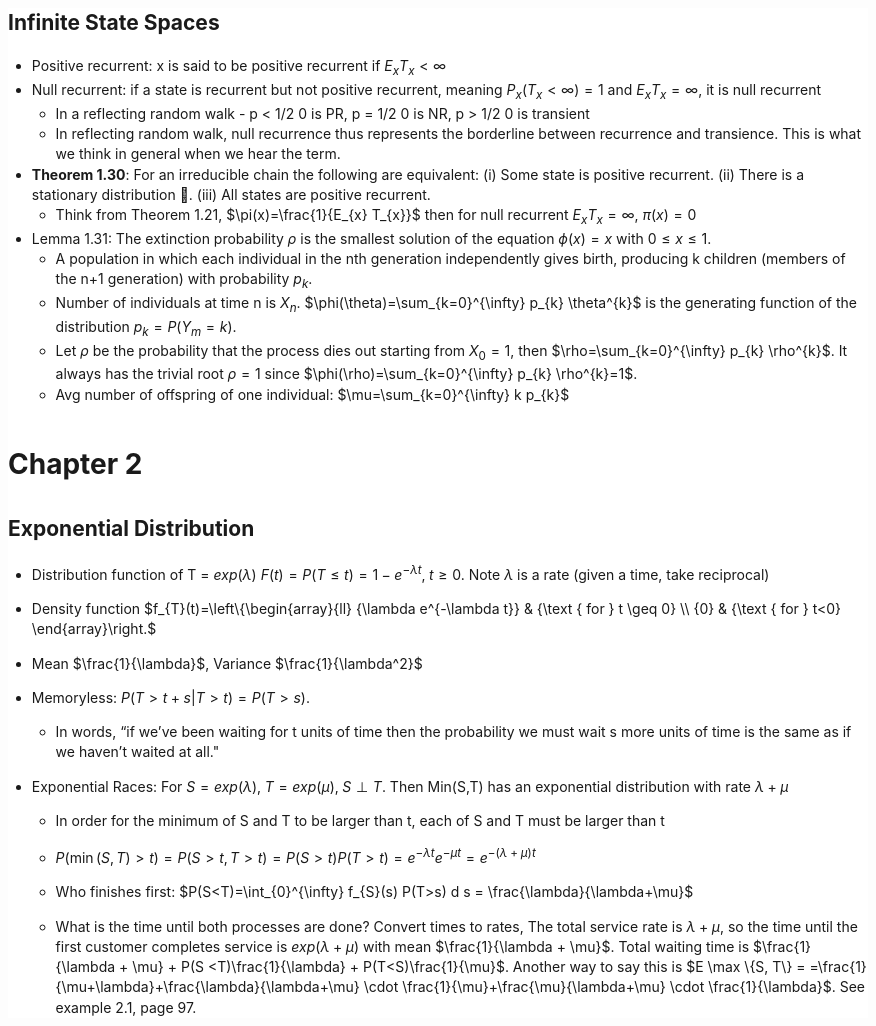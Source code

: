 ## Infinite State Spaces

* Positive recurrent: x is said to be positive recurrent if $E_{x} T_{x}<\infty$
* Null recurrent: if a state is recurrent but not positive recurrent, meaning $P_{x}\left(T_{x}<\infty\right)=1$ and $E_{x} T_{x}=\infty$, it is null recurrent
  * In a reflecting random walk - p < 1/2 0 is PR, p = 1/2 0 is NR, p > 1/2 0 is transient
  * In reflecting random walk, null recurrence thus represents the borderline between recurrence and transience. This is what we think in general when we hear the term.
* **Theorem 1.30**: For an irreducible chain the following are equivalent: (i) Some state is positive recurrent. (ii) There is a stationary distribution . (iii) All states are positive recurrent.
  * Think from Theorem 1.21, $\pi(x)=\frac{1}{E_{x} T_{x}}$ then for null recurrent $E_{x} T_{x}=\infty$, $\pi(x) = 0$
* Lemma 1.31: The extinction probability $\rho$ is the smallest solution of the equation $\phi(x)=x$ with $0 \leq x \leq 1$. 
  * A population in which each individual in the nth generation independently gives birth, producing k children (members of the n+1 generation) with probability $p_k$. 
  * Number of individuals at time n is $X_n$. $\phi(\theta)=\sum_{k=0}^{\infty} p_{k} \theta^{k}$ is the generating function of the distribution $p_k = P(Y_m =k)$. 
  * Let $\rho$ be the probability that the process dies out starting from $X_0 = 1$, then $\rho=\sum_{k=0}^{\infty} p_{k} \rho^{k}$. It always has the trivial root $\rho =1$ since $\phi(\rho)=\sum_{k=0}^{\infty} p_{k} \rho^{k}=1$.  
  * Avg number of offspring of one individual: $\mu=\sum_{k=0}^{\infty} k p_{k}$

# Chapter 2

## Exponential Distribution

* Distribution function of T = $exp(\lambda)$ $F(t) = P(T \leq t)=1-e^{-\lambda t},\; t \geq 0$. Note $\lambda$ is a rate (given a time, take reciprocal)

* Density function $f_{T}(t)=\left\{\begin{array}{ll}
  {\lambda e^{-\lambda t}} & {\text { for } t \geq 0} \\
  {0} & {\text { for } t<0}
  \end{array}\right.$

* Mean $\frac{1}{\lambda}$, Variance $\frac{1}{\lambda^2}$

* Memoryless: $P(T>t+s | T>t)=P(T>s)$. 

  * In words, “if we’ve been waiting for t units of time then the probability we must wait s more units of time is the same as if we haven’t waited at all."

* Exponential Races: For $S = exp(\lambda),\; T=exp(\mu),\;S \perp T$. Then Min(S,T) has an exponential distribution with rate $\lambda + \mu$

  * In order for the minimum of S and T to be larger than t, each of S and T must be larger than t

  * $P(\min (S, T)>t)=P(S>t, T>t)=P(S>t) P(T>t) = e^{-\lambda t} e^{-\mu t}=e^{-(\lambda+\mu) t}$
  * Who finishes first: $P(S<T)=\int_{0}^{\infty} f_{S}(s) P(T>s) d s = \frac{\lambda}{\lambda+\mu}$
  * What is the time until both processes are done? Convert times to rates, The total service rate is $\lambda + \mu$, so the time until the first customer completes service is $exp(\lambda + \mu)$ with mean $\frac{1}{\lambda + \mu}$. Total waiting time is $\frac{1}{\lambda + \mu} + P(S <T)\frac{1}{\lambda} + P(T<S)\frac{1}{\mu}$.  Another way to say this is $E \max \{S, T\} = =\frac{1}{\mu+\lambda}+\frac{\lambda}{\lambda+\mu} \cdot \frac{1}{\mu}+\frac{\mu}{\lambda+\mu} \cdot \frac{1}{\lambda}$. See example 2.1, page 97.
